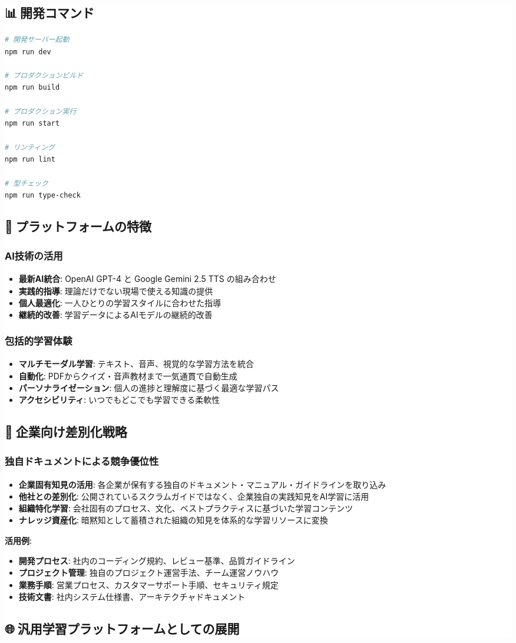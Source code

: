 ## 📊 開発コマンド

```bash
# 開発サーバー起動
npm run dev

# プロダクションビルド
npm run build

# プロダクション実行
npm run start

# リンティング
npm run lint

# 型チェック
npm run type-check
```

## 🎯 プラットフォームの特徴

### AI技術の活用
- **最新AI統合**: OpenAI GPT-4 と Google Gemini 2.5 TTS の組み合わせ
- **実践的指導**: 理論だけでない現場で使える知識の提供
- **個人最適化**: 一人ひとりの学習スタイルに合わせた指導
- **継続的改善**: 学習データによるAIモデルの継続的改善

### 包括的学習体験
- **マルチモーダル学習**: テキスト、音声、視覚的な学習方法を統合
- **自動化**: PDFからクイズ・音声教材まで一気通貫で自動生成
- **パーソナライゼーション**: 個人の進捗と理解度に基づく最適な学習パス
- **アクセシビリティ**: いつでもどこでも学習できる柔軟性

## 🏢 企業向け差別化戦略

### 独自ドキュメントによる競争優位性
- **企業固有知見の活用**: 各企業が保有する独自のドキュメント・マニュアル・ガイドラインを取り込み
- **他社との差別化**: 公開されているスクラムガイドではなく、企業独自の実践知見をAI学習に活用
- **組織特化学習**: 会社固有のプロセス、文化、ベストプラクティスに基づいた学習コンテンツ
- **ナレッジ資産化**: 暗黙知として蓄積された組織の知見を体系的な学習リソースに変換

**活用例**:
- **開発プロセス**: 社内のコーディング規約、レビュー基準、品質ガイドライン
- **プロジェクト管理**: 独自のプロジェクト運営手法、チーム運営ノウハウ
- **業務手順**: 営業プロセス、カスタマーサポート手順、セキュリティ規定
- **技術文書**: 社内システム仕様書、アーキテクチャドキュメント

## 🌐 汎用学習プラットフォームとしての展開
